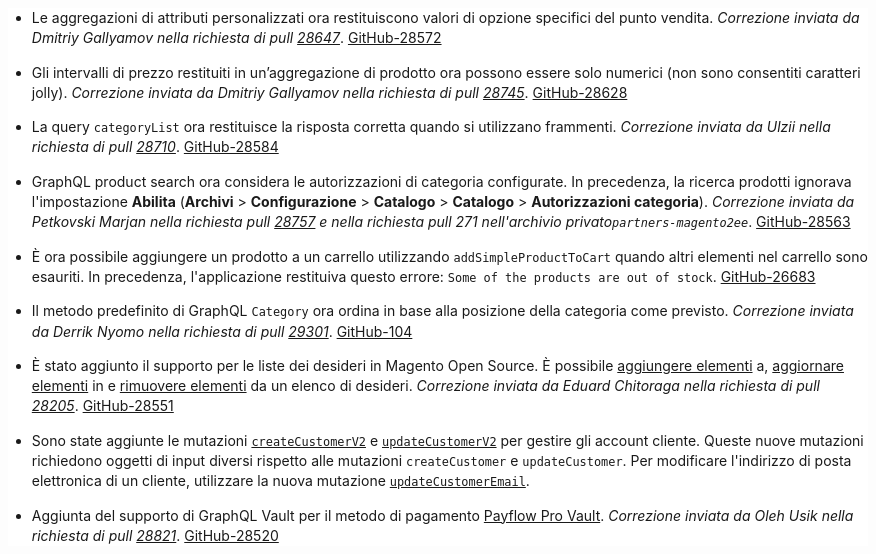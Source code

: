 

* Le aggregazioni di attributi personalizzati ora restituiscono valori di opzione specifici del punto vendita. _Correzione inviata da Dmitriy Gallyamov nella richiesta di pull [28647](https://github.com/magento/magento2/pull/28647)_. [GitHub-28572](https://github.com/magento/magento2/issues/28572)



* Gli intervalli di prezzo restituiti in un’aggregazione di prodotto ora possono essere solo numerici (non sono consentiti caratteri jolly). _Correzione inviata da Dmitriy Gallyamov nella richiesta di pull [28745](https://github.com/magento/magento2/pull/28745)_. [GitHub-28628](https://github.com/magento/magento2/issues/28628)



* La query `categoryList` ora restituisce la risposta corretta quando si utilizzano frammenti. _Correzione inviata da Ulzii nella richiesta di pull [28710](https://github.com/magento/magento2/pull/28710)_. [GitHub-28584](https://github.com/magento/magento2/issues/28584)



* GraphQL product search ora considera le autorizzazioni di categoria configurate. In precedenza, la ricerca prodotti ignorava l&#39;impostazione **Abilita** (**Archivi** > **Configurazione** > **Catalogo** > **Catalogo** > **Autorizzazioni categoria**). _Correzione inviata da Petkovski Marjan nella richiesta pull [28757](https://github.com/magento/magento2/pull/28757) e nella richiesta pull 271 nell&#39;archivio privato`partners-magento2ee`_. [GitHub-28563](https://github.com/magento/magento2/issues/28563)



* È ora possibile aggiungere un prodotto a un carrello utilizzando `addSimpleProductToCart` quando altri elementi nel carrello sono esauriti. In precedenza, l&#39;applicazione restituiva questo errore: `Some of the products are out of stock`. [GitHub-26683](https://github.com/magento/magento2/issues/26683)

* Il metodo predefinito di GraphQL `Category` ora ordina in base alla posizione della categoria come previsto. _Correzione inviata da Derrik Nyomo nella richiesta di pull [29301](https://github.com/magento/magento2/pull/29301)_. [GitHub-104](https://github.com/magento/catalog-storefront/issues/104)

* È stato aggiunto il supporto per le liste dei desideri in Magento Open Source. È possibile [aggiungere elementi](https://developer.adobe.com/commerce/webapi/graphql/schema/wishlist/mutations/add-products/) a, [aggiornare elementi](https://developer.adobe.com/commerce/webapi/graphql/schema/wishlist/mutations/update-products/) in e [rimuovere elementi](https://developer.adobe.com/commerce/webapi/graphql/schema/wishlist/mutations/remove-products/) da un elenco di desideri. _Correzione inviata da Eduard Chitoraga nella richiesta di pull [28205](https://github.com/magento/magento2/pull/28205)_. [GitHub-28551](https://github.com/magento/magento2/issues/28551)

* Sono state aggiunte le mutazioni [`createCustomerV2`](https://developer.adobe.com/commerce/webapi/graphql/schema/customer/mutations/create-v2/) e [`updateCustomerV2`](https://developer.adobe.com/commerce/webapi/graphql/schema/customer/mutations/update-v2/) per gestire gli account cliente. Queste nuove mutazioni richiedono oggetti di input diversi rispetto alle mutazioni `createCustomer` e `updateCustomer`. Per modificare l&#39;indirizzo di posta elettronica di un cliente, utilizzare la nuova mutazione [`updateCustomerEmail`](https://developer.adobe.com/commerce/webapi/graphql/schema/customer/mutations/update-email/).

* Aggiunta del supporto di GraphQL Vault per il metodo di pagamento [Payflow Pro Vault](https://developer.adobe.com/commerce/webapi/graphql/payment-methods/payflow-pro-vault/). _Correzione inviata da Oleh Usik nella richiesta di pull [28821](https://github.com/magento/magento2/pull/28821)_. [GitHub-28520](https://github.com/magento/magento2/issues/28520)
